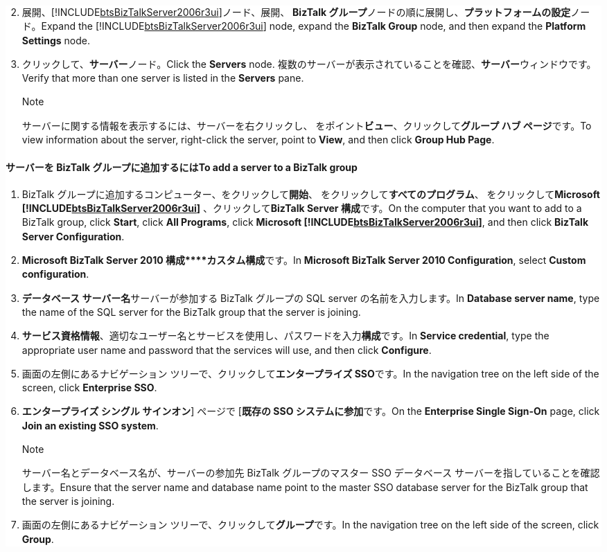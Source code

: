 2.  <span data-ttu-id="9da40-146">展開、[!INCLUDE[btsBizTalkServer2006r3ui](../includes/btsbiztalkserver2006r3ui-md.md)]ノード、展開、 **BizTalk グループ**ノードの順に展開し、**プラットフォームの設定**ノード。</span><span class="sxs-lookup"><span data-stu-id="9da40-146">Expand the [!INCLUDE[btsBizTalkServer2006r3ui](../includes/btsbiztalkserver2006r3ui-md.md)] node, expand the **BizTalk Group** node, and then expand the **Platform Settings** node.</span></span>  
  
3.  <span data-ttu-id="9da40-147">クリックして、**サーバー**ノード。</span><span class="sxs-lookup"><span data-stu-id="9da40-147">Click the **Servers** node.</span></span> <span data-ttu-id="9da40-148">複数のサーバーが表示されていることを確認、**サーバー**ウィンドウです。</span><span class="sxs-lookup"><span data-stu-id="9da40-148">Verify that more than one server is listed in the **Servers** pane.</span></span>  
  
    > [!NOTE]  
    >  <span data-ttu-id="9da40-149">サーバーに関する情報を表示するには、サーバーを右クリックし、 をポイント**ビュー**、クリックして**グループ ハブ ページ**です。</span><span class="sxs-lookup"><span data-stu-id="9da40-149">To view information about the server, right-click the server, point to **View**, and then click **Group Hub Page**.</span></span>  
  
#### <a name="to-add-a-server-to-a-biztalk-group"></a><span data-ttu-id="9da40-150">サーバーを BizTalk グループに追加するには</span><span class="sxs-lookup"><span data-stu-id="9da40-150">To add a server to a BizTalk group</span></span>  
  
1.  <span data-ttu-id="9da40-151">BizTalk グループに追加するコンピューター、をクリックして**開始**、 をクリックして**すべてのプログラム**、 をクリックして**Microsoft [!INCLUDE[btsBizTalkServer2006r3ui](../includes/btsbiztalkserver2006r3ui-md.md)]** 、クリックして**BizTalk Server 構成**です。</span><span class="sxs-lookup"><span data-stu-id="9da40-151">On the computer that you want to add to a BizTalk group, click **Start**, click **All Programs**, click **Microsoft [!INCLUDE[btsBizTalkServer2006r3ui](../includes/btsbiztalkserver2006r3ui-md.md)]**, and then click **BizTalk Server Configuration**.</span></span>  
  
2.  <span data-ttu-id="9da40-152">**Microsoft BizTalk Server 2010 構成****カスタム構成**です。</span><span class="sxs-lookup"><span data-stu-id="9da40-152">In **Microsoft BizTalk Server 2010 Configuration**, select **Custom configuration**.</span></span>  
  
3.  <span data-ttu-id="9da40-153">**データベース サーバー名**サーバーが参加する BizTalk グループの SQL server の名前を入力します。</span><span class="sxs-lookup"><span data-stu-id="9da40-153">In **Database server name**, type the name of the SQL server for the BizTalk group that the server is joining.</span></span>  
  
4.  <span data-ttu-id="9da40-154">**サービス資格情報**、適切なユーザー名とサービスを使用し、パスワードを入力**構成**です。</span><span class="sxs-lookup"><span data-stu-id="9da40-154">In **Service credential**, type the appropriate user name and password that the services will use, and then click **Configure**.</span></span>  
  
5.  <span data-ttu-id="9da40-155">画面の左側にあるナビゲーション ツリーで、クリックして**エンタープライズ SSO**です。</span><span class="sxs-lookup"><span data-stu-id="9da40-155">In the navigation tree on the left side of the screen, click **Enterprise SSO**.</span></span>  
  
6.  <span data-ttu-id="9da40-156">**エンタープライズ シングル サインオン**] ページで [**既存の SSO システムに参加**です。</span><span class="sxs-lookup"><span data-stu-id="9da40-156">On the **Enterprise Single Sign-On** page, click **Join an existing SSO system**.</span></span>  
  
    > [!NOTE]  
    >  <span data-ttu-id="9da40-157">サーバー名とデータベース名が、サーバーの参加先 BizTalk グループのマスター SSO データベース サーバーを指していることを確認します。</span><span class="sxs-lookup"><span data-stu-id="9da40-157">Ensure that the server name and database name point to the master SSO database server for the BizTalk group that the server is joining.</span></span>  
  
7.  <span data-ttu-id="9da40-158">画面の左側にあるナビゲーション ツリーで、クリックして**グループ**です。</span><span class="sxs-lookup"><span data-stu-id="9da40-158">In the navigation tree on the left side of the screen, click **Group**.</span></span>  
  